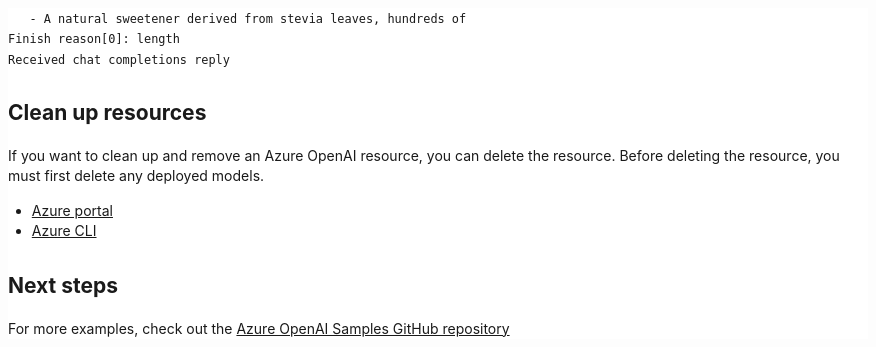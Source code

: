 ```output
   - A natural sweetener derived from stevia leaves, hundreds of
Finish reason[0]: length
Received chat completions reply
```

## Clean up resources

If you want to clean up and remove an Azure OpenAI resource, you can delete the resource. Before deleting the resource, you must first delete any deployed models.

- [Azure portal](../../multi-service-resource.md?pivots=azportal#clean-up-resources)
- [Azure CLI](../../multi-service-resource.md?pivots=azcli#clean-up-resources)

## Next steps

For more examples, check out the [Azure OpenAI Samples GitHub repository](https://github.com/Azure-Samples/openai)
